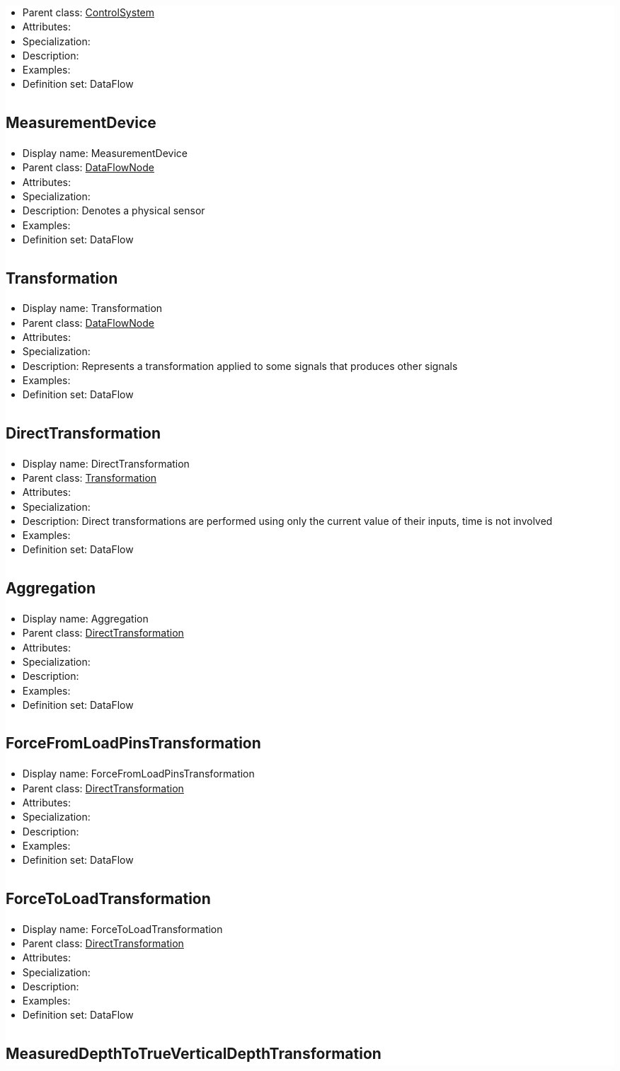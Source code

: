 - Parent class: [ControlSystem](#../DataFlow.md#ControlSystem)
- Attributes:
- Specialization:
- Description: 
- Examples:
- Definition set: DataFlow
## MeasurementDevice 
- Display name: MeasurementDevice
- Parent class: [DataFlowNode](#../DataFlow.md#DataFlowNode)
- Attributes:
- Specialization:
- Description: Denotes a physical sensor
- Examples:
- Definition set: DataFlow
## Transformation 
- Display name: Transformation
- Parent class: [DataFlowNode](#../DataFlow.md#DataFlowNode)
- Attributes:
- Specialization:
- Description: Represents a transformation applied to some signals that produces other signals
- Examples:
- Definition set: DataFlow
## DirectTransformation 
- Display name: DirectTransformation
- Parent class: [Transformation](#../DataFlow.md#Transformation)
- Attributes:
- Specialization:
- Description: Direct transformations are performed using only the current value of their inputs, time is not involved
- Examples:
- Definition set: DataFlow
## Aggregation 
- Display name: Aggregation
- Parent class: [DirectTransformation](#../DataFlow.md#DirectTransformation)
- Attributes:
- Specialization:
- Description: 
- Examples:
- Definition set: DataFlow
## ForceFromLoadPinsTransformation 
- Display name: ForceFromLoadPinsTransformation
- Parent class: [DirectTransformation](#../DataFlow.md#DirectTransformation)
- Attributes:
- Specialization:
- Description: 
- Examples:
- Definition set: DataFlow
## ForceToLoadTransformation 
- Display name: ForceToLoadTransformation
- Parent class: [DirectTransformation](#../DataFlow.md#DirectTransformation)
- Attributes:
- Specialization:
- Description: 
- Examples:
- Definition set: DataFlow
## MeasuredDepthToTrueVerticalDepthTransformation 